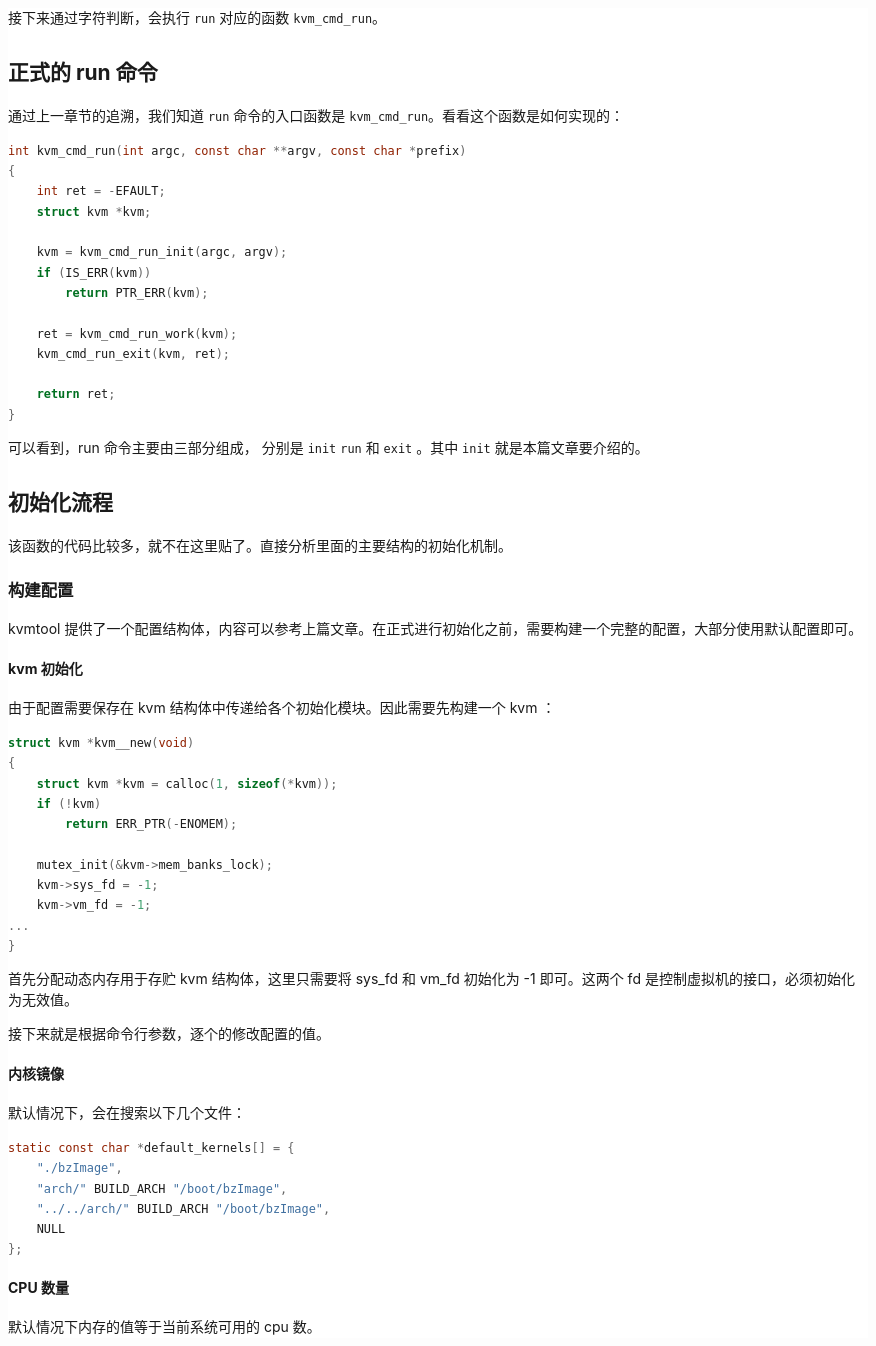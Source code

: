 接下来通过字符判断，会执行 `run` 对应的函数 `kvm_cmd_run`。

## 正式的 run 命令
通过上一章节的追溯，我们知道 `run` 命令的入口函数是 `kvm_cmd_run`。看看这个函数是如何实现的：
```c
int kvm_cmd_run(int argc, const char **argv, const char *prefix)
{
	int ret = -EFAULT;
	struct kvm *kvm;

	kvm = kvm_cmd_run_init(argc, argv);
	if (IS_ERR(kvm))
		return PTR_ERR(kvm);

	ret = kvm_cmd_run_work(kvm);
	kvm_cmd_run_exit(kvm, ret);

	return ret;
}
```
可以看到，run 命令主要由三部分组成， 分别是 `init` `run` 和 `exit` 。其中 `init` 就是本篇文章要介绍的。

## 初始化流程
该函数的代码比较多，就不在这里贴了。直接分析里面的主要结构的初始化机制。

### 构建配置
kvmtool 提供了一个配置结构体，内容可以参考上篇文章。在正式进行初始化之前，需要构建一个完整的配置，大部分使用默认配置即可。

#### kvm 初始化
由于配置需要保存在 kvm 结构体中传递给各个初始化模块。因此需要先构建一个 kvm ：
```c
struct kvm *kvm__new(void)
{
	struct kvm *kvm = calloc(1, sizeof(*kvm));
	if (!kvm)
		return ERR_PTR(-ENOMEM);

	mutex_init(&kvm->mem_banks_lock);
	kvm->sys_fd = -1;
	kvm->vm_fd = -1;
...
}
```
首先分配动态内存用于存贮 kvm 结构体，这里只需要将 sys_fd 和 vm_fd 初始化为 -1 即可。这两个 fd 是控制虚拟机的接口，必须初始化为无效值。

接下来就是根据命令行参数，逐个的修改配置的值。

#### 内核镜像
默认情况下，会在搜索以下几个文件：
```c
static const char *default_kernels[] = {
	"./bzImage",
	"arch/" BUILD_ARCH "/boot/bzImage",
	"../../arch/" BUILD_ARCH "/boot/bzImage",
	NULL
};
```
#### CPU 数量
默认情况下内存的值等于当前系统可用的 cpu 数。
